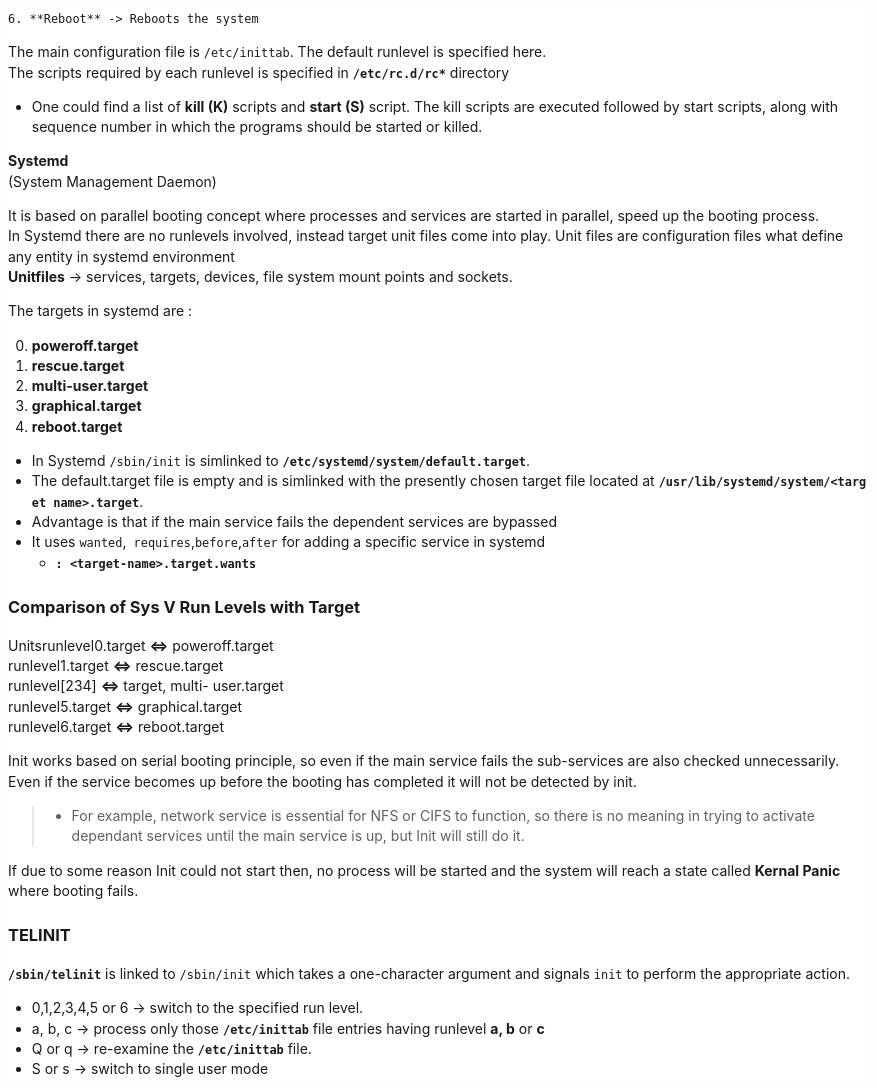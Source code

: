 	6. **Reboot** -> Reboots the system

The main configuration file is `/etc/inittab`. The default runlevel is specified here.  
The scripts required by each runlevel is specified in **`/etc/rc.d/rc*`** directory  
- One could find a list of **kill (K)** scripts and **start (S)** script. The kill scripts are executed followed by start scripts, along with sequence number in which the programs should be started or killed.

**Systemd**  
(System Management Daemon)

It is based on parallel booting concept where processes and services are started in parallel, speed up the booting process.  
In Systemd there are no runlevels involved, instead target unit files come into play. Unit files are configuration files what define any entity in systemd environment  
**Unitfiles** -> services, targets, devices, file system mount points and sockets.

The targets in systemd are : 

   0. **poweroff.target**   
   1. **rescue.target**   
   2. **multi-user.target**   
   3. **graphical.target**    
   4. **reboot.target**

- In Systemd `/sbin/init` is simlinked to **`/etc/systemd/system/default.target`**.  
- The default.target file is empty and is simlinked with the presently chosen target file located at **`/usr/lib/systemd/system/<target name>.target`**.  
- Advantage is that if the main service fails the dependent services are bypassed  
- It uses `wanted`,` requires`,`before`,`after` for adding a specific service in systemd   
	- **`: <target-name>.target.wants`**
### Comparison of Sys V Run Levels with Target 
Unitsrunlevel0.target **<=>** poweroff.target    
runlevel1.target **<=>** rescue.target   
runlevel[234] **<=>** target, multi- user.target  
runlevel5.target **<=>** graphical.target   
runlevel6.target **<=>** reboot.target 

Init works based on serial booting principle, so even if the main service fails the sub-services are also checked unnecessarily. Even if the service becomes up before the booting has completed it will not be detected by init.   
> - For example, network service is essential for NFS or CIFS to function, so there is no meaning in trying to activate dependant services until the main service is up, but Init will still do it.

If due to some reason Init could not start then, no process will be started and the system will reach a state called **Kernal Panic** where booting fails. 
### TELINIT  
**`/sbin/telinit`** is linked to `/sbin/init` which takes a one-character argument and signals `init` to perform the appropriate action.
- 0,1,2,3,4,5 or 6 -> switch to the specified run level.  
- a, b, c -> process only those **`/etc/inittab`** file entries having runlevel **a, b** or **c**  
- Q or q -> re-examine the **`/etc/inittab`** file.  
- S or s -> switch to single user mode
